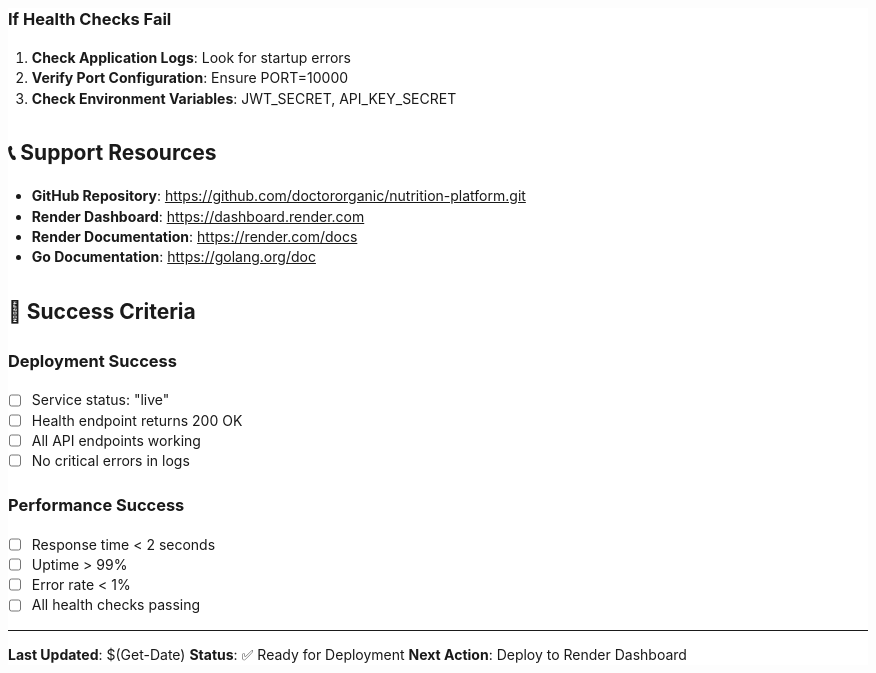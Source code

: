 ### If Health Checks Fail
1. **Check Application Logs**: Look for startup errors
2. **Verify Port Configuration**: Ensure PORT=10000
3. **Check Environment Variables**: JWT_SECRET, API_KEY_SECRET

## 📞 Support Resources

- **GitHub Repository**: https://github.com/doctororganic/nutrition-platform.git
- **Render Dashboard**: https://dashboard.render.com
- **Render Documentation**: https://render.com/docs
- **Go Documentation**: https://golang.org/doc

## 🎯 Success Criteria

### Deployment Success
- [ ] Service status: "live"
- [ ] Health endpoint returns 200 OK
- [ ] All API endpoints working
- [ ] No critical errors in logs

### Performance Success
- [ ] Response time < 2 seconds
- [ ] Uptime > 99%
- [ ] Error rate < 1%
- [ ] All health checks passing

---

**Last Updated**: $(Get-Date)
**Status**: ✅ Ready for Deployment
**Next Action**: Deploy to Render Dashboard

